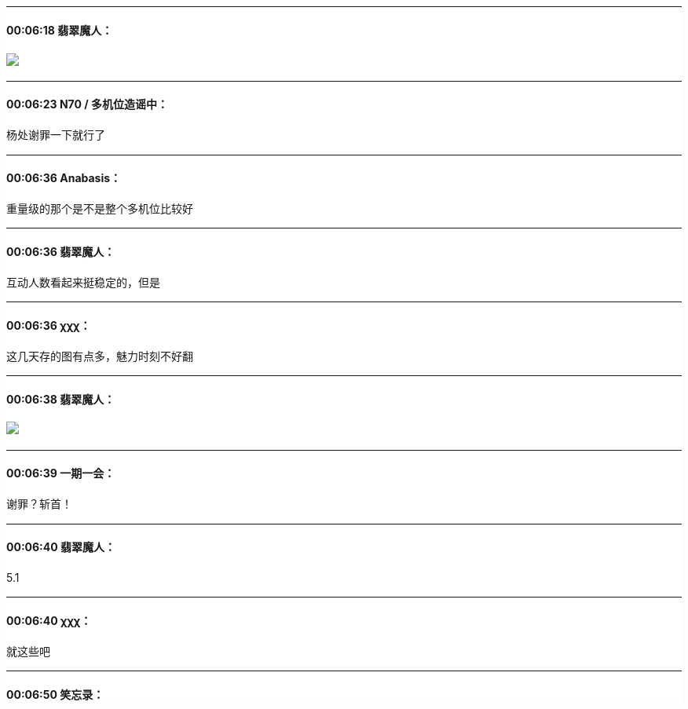 *****

#### 00:06:18  翡翠魔人：

![](http://gchat.qpic.cn/gchatpic_new/2665418147/566651707-2311446222-2A526751CEE49CA9DBC8CD419FA06BF2/0?term=2")

*****

#### 00:06:23  N70 / 多机位造谣中：

杨处谢罪一下就行了

*****

#### 00:06:36  Anabasis：

重量级的那个是不是整个多机位比较好

*****

#### 00:06:36  翡翠魔人：

互动人数看起来挺稳定的，但是

*****

#### 00:06:36  χχχ：

这几天存的图有点多，魅力时刻不好翻

*****

#### 00:06:38  翡翠魔人：

![](http://gchat.qpic.cn/gchatpic_new/2665418147/566651707-2577751920-675E0B910182502398F1818C1EA02F44/0?term=2")

*****

#### 00:06:39  一期一会：

谢罪？斩首！

*****

#### 00:06:40  翡翠魔人：

5.1

*****

#### 00:06:40  χχχ：

就这些吧

*****

#### 00:06:50  笑忘录：
